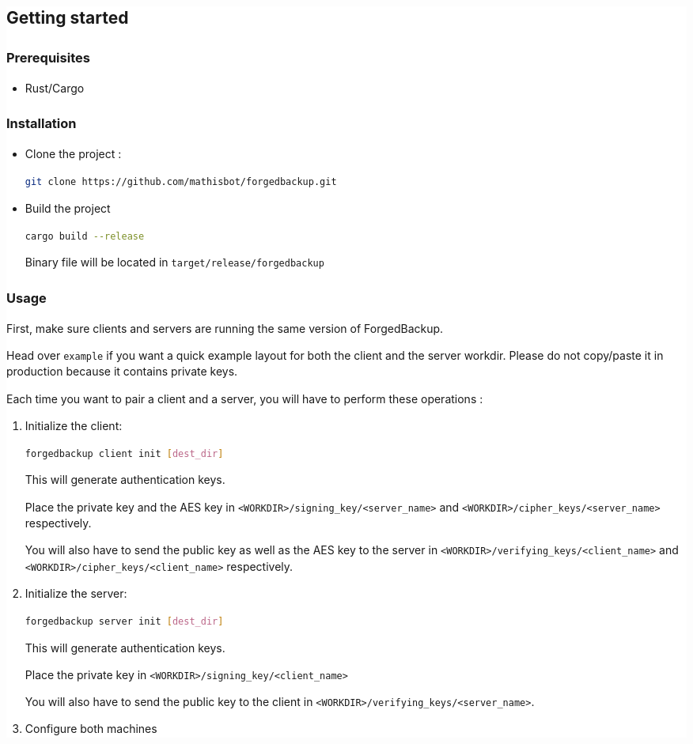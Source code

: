 ## Getting started

### Prerequisites

* Rust/Cargo

### Installation

* Clone the project :

    ```sh
    git clone https://github.com/mathisbot/forgedbackup.git
    ```

* Build the project

    ```sh
    cargo build --release
    ```

    Binary file will be located in `target/release/forgedbackup`

### Usage

First, make sure clients and servers are running the same version of ForgedBackup.

Head over `example` if you want a quick example layout for both the client and the server workdir. Please do not copy/paste it in production because it contains private keys.

Each time you want to pair a client and a server, you will have to perform these operations :

1. Initialize the client:
    ```sh
    forgedbackup client init [dest_dir]
    ```

    This will generate authentication keys.

    Place the private key and the AES key in `<WORKDIR>/signing_key/<server_name>` and `<WORKDIR>/cipher_keys/<server_name>` respectively.

    You will also have to send the public key as well as the AES key to the server in `<WORKDIR>/verifying_keys/<client_name>` and `<WORKDIR>/cipher_keys/<client_name>` respectively.

2. Initialize the server:
    ```sh
    forgedbackup server init [dest_dir]
    ```

    This will generate authentication keys.

    Place the private key in `<WORKDIR>/signing_key/<client_name>`

    You will also have to send the public key to the client in `<WORKDIR>/verifying_keys/<server_name>`.

3. Configure both machines


[contributors-shield]: https://img.shields.io/github/contributors/mathisbot/forgedbackup.svg?style=for-the-badge
[contributors-url]: https://github.com/mathisbot/forgedbackup/graphs/contributors
[stars-shield]: https://img.shields.io/github/stars/mathisbot/forgedbackup.svg?style=for-the-badge
[stars-url]: https://github.com/mathisbot/forgedbackup/stargazers
[issues-shield]: https://img.shields.io/github/issues/mathisbot/forgedbackup.svg?style=for-the-badge
[issues-url]: https://github.com/mathisbot/forgedbackup/issues